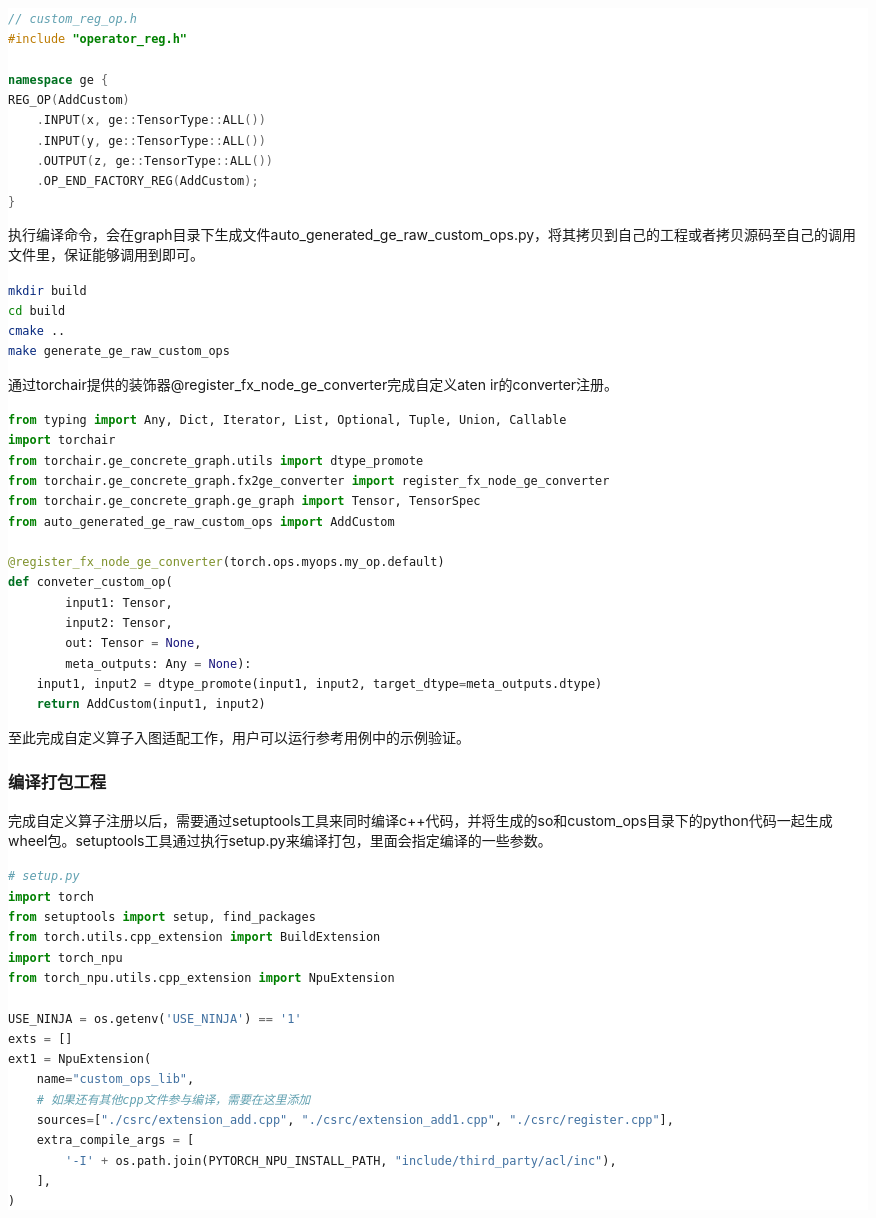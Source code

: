 ```c++
// custom_reg_op.h
#include "operator_reg.h"

namespace ge {
REG_OP(AddCustom)
    .INPUT(x, ge::TensorType::ALL())
    .INPUT(y, ge::TensorType::ALL())
    .OUTPUT(z, ge::TensorType::ALL())
    .OP_END_FACTORY_REG(AddCustom);
}

```

执行编译命令，会在graph目录下生成文件auto_generated_ge_raw_custom_ops.py，将其拷贝到自己的工程或者拷贝源码至自己的调用文件里，保证能够调用到即可。

```bash
mkdir build
cd build
cmake ..
make generate_ge_raw_custom_ops
```

通过torchair提供的装饰器@register_fx_node_ge_converter完成自定义aten ir的converter注册。

```python
from typing import Any, Dict, Iterator, List, Optional, Tuple, Union, Callable
import torchair
from torchair.ge_concrete_graph.utils import dtype_promote
from torchair.ge_concrete_graph.fx2ge_converter import register_fx_node_ge_converter
from torchair.ge_concrete_graph.ge_graph import Tensor, TensorSpec
from auto_generated_ge_raw_custom_ops import AddCustom

@register_fx_node_ge_converter(torch.ops.myops.my_op.default)
def conveter_custom_op(
        input1: Tensor,
        input2: Tensor,
        out: Tensor = None,
        meta_outputs: Any = None):
    input1, input2 = dtype_promote(input1, input2, target_dtype=meta_outputs.dtype)
    return AddCustom(input1, input2)
```

至此完成自定义算子入图适配工作，用户可以运行参考用例中的示例验证。

### 编译打包工程

完成自定义算子注册以后，需要通过setuptools工具来同时编译c++代码，并将生成的so和custom_ops目录下的python代码一起生成wheel包。setuptools工具通过执行setup.py来编译打包，里面会指定编译的一些参数。

```python
# setup.py
import torch
from setuptools import setup, find_packages
from torch.utils.cpp_extension import BuildExtension
import torch_npu
from torch_npu.utils.cpp_extension import NpuExtension

USE_NINJA = os.getenv('USE_NINJA') == '1'
exts = []
ext1 = NpuExtension(
    name="custom_ops_lib",
    # 如果还有其他cpp文件参与编译，需要在这里添加
    sources=["./csrc/extension_add.cpp", "./csrc/extension_add1.cpp", "./csrc/register.cpp"],
    extra_compile_args = [
        '-I' + os.path.join(PYTORCH_NPU_INSTALL_PATH, "include/third_party/acl/inc"),
    ],
)
```